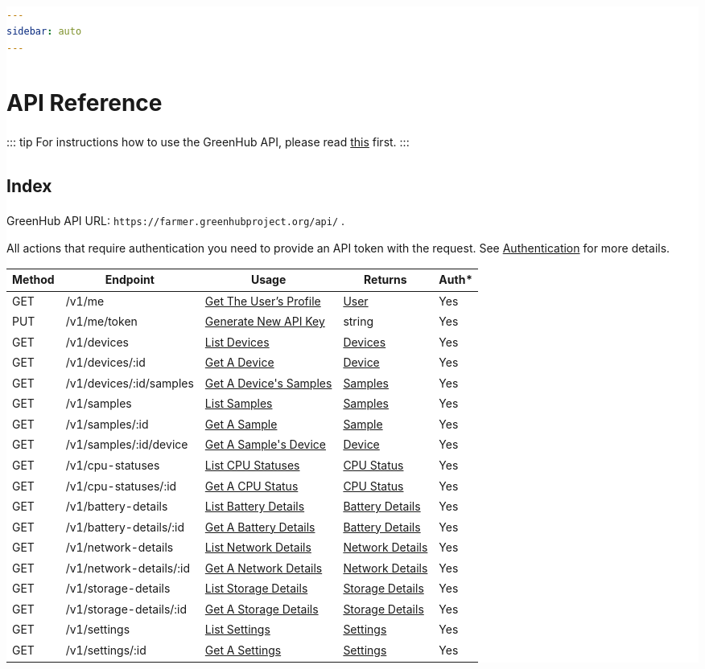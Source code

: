 ```yaml
---
sidebar: auto
---
```


# API Reference

::: tip
For instructions how to use the GreenHub API, please read [this](/api/getting-started.html) first.
:::

## Index

GreenHub API URL: `https://farmer.greenhubproject.org/api/` .

All actions that require authentication you need to provide an API token with the request. See [Authentication](/api/authentication.html) for more details.

| Method | Endpoint                | Usage                                                | Returns                                    | Auth\* |
|--------|-------------------------|------------------------------------------------------|--------------------------------------------|--------|
| GET    | /v1/me                  | [Get The User’s Profile](#get-current-users-profile) | [User](#user-object)                       | Yes    |
| PUT    | /v1/me/token            | [Generate New API Key](#generate-new-api-key)        | string                                     | Yes    |
| GET    | /v1/devices             | [List Devices](#list-devices)                        | [Devices](#device-object)                  | Yes    |
| GET    | /v1/devices/:id         | [Get A Device](#get-a-device)                        | [Device](#device-object)                   | Yes    |
| GET    | /v1/devices/:id/samples | [Get A Device's Samples](#get-a-device-s-samples)    | [Samples](#sample-object)                  | Yes    |
| GET    | /v1/samples             | [List Samples](#list-samples)                        | [Samples](#sample-object)                  | Yes    |
| GET    | /v1/samples/:id         | [Get A Sample](#get-a-sample)                        | [Sample](#sample-object)                   | Yes    |
| GET    | /v1/samples/:id/device  | [Get A Sample's Device](#get-a-sample-s-device)      | [Device](#device-object)                   | Yes    |
| GET    | /v1/cpu-statuses        | [List CPU Statuses](#list-cpu-statuses)              | [CPU Status](#cpu-status-object)           | Yes    |
| GET    | /v1/cpu-statuses/:id    | [Get A CPU Status](#get-a-cpu-status)                | [CPU Status](#cpu-status-object)           | Yes    |
| GET    | /v1/battery-details     | [List Battery Details](#list-battery-details)        | [Battery Details](#battery-details-object) | Yes    |
| GET    | /v1/battery-details/:id | [Get A Battery Details](#get-a-battery-details)      | [Battery Details](#battery-details-object) | Yes    |
| GET    | /v1/network-details     | [List Network Details](#list-network-details)        | [Network Details](#network-details-object) | Yes    |
| GET    | /v1/network-details/:id | [Get A Network Details](#get-a-network-details)      | [Network Details](#network-details-object) | Yes    |
| GET    | /v1/storage-details     | [List Storage Details](#list-storage-details)        | [Storage Details](#storage-details-object) | Yes    |
| GET    | /v1/storage-details/:id | [Get A Storage Details](#get-a-storage-details)      | [Storage Details](#storage-details-object) | Yes    |
| GET    | /v1/settings            | [List Settings](#list-settings)                      | [Settings](#settings-object)               | Yes    |
| GET    | /v1/settings/:id        | [Get A Settings](#get-a-settings)                    | [Settings](#settings-object)               | Yes    |

